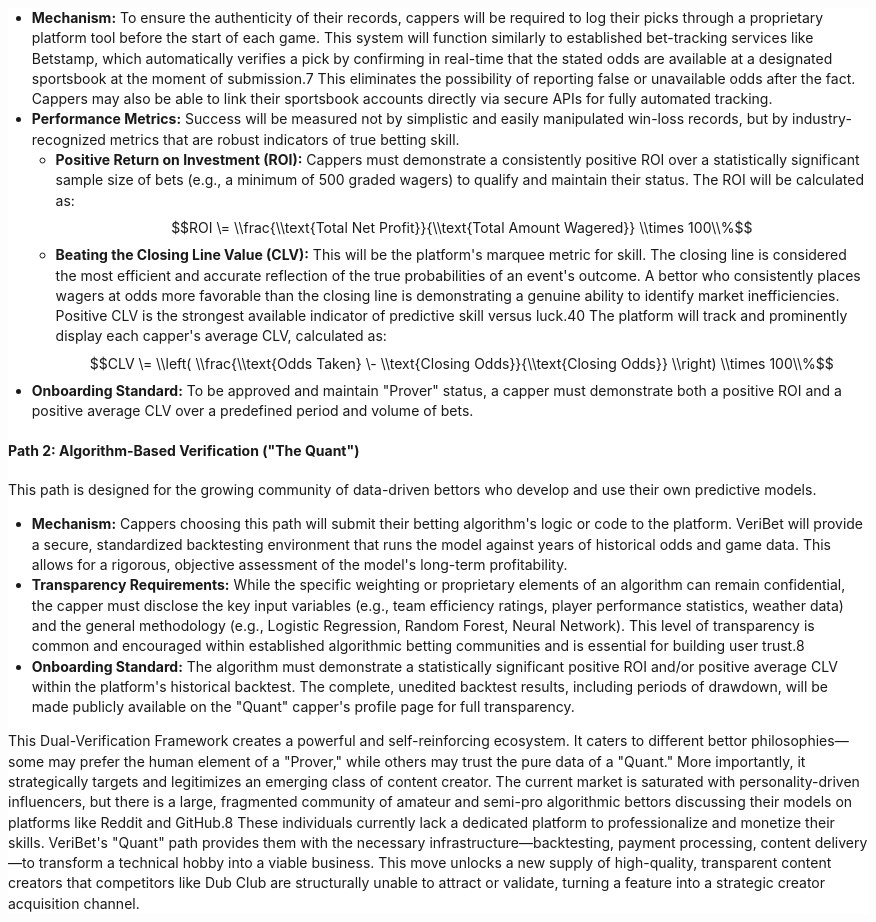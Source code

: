 * **Mechanism:** To ensure the authenticity of their records, cappers will be required to log their picks through a proprietary platform tool before the start of each game. This system will function similarly to established bet-tracking services like Betstamp, which automatically verifies a pick by confirming in real-time that the stated odds are available at a designated sportsbook at the moment of submission.7 This eliminates the possibility of reporting false or unavailable odds after the fact. Cappers may also be able to link their sportsbook accounts directly via secure APIs for fully automated tracking.  
* **Performance Metrics:** Success will be measured not by simplistic and easily manipulated win-loss records, but by industry-recognized metrics that are robust indicators of true betting skill.  
  * **Positive Return on Investment (ROI):** Cappers must demonstrate a consistently positive ROI over a statistically significant sample size of bets (e.g., a minimum of 500 graded wagers) to qualify and maintain their status. The ROI will be calculated as:  
    $$ROI \= \\frac{\\text{Total Net Profit}}{\\text{Total Amount Wagered}} \\times 100\\%$$  
  * **Beating the Closing Line Value (CLV):** This will be the platform's marquee metric for skill. The closing line is considered the most efficient and accurate reflection of the true probabilities of an event's outcome. A bettor who consistently places wagers at odds more favorable than the closing line is demonstrating a genuine ability to identify market inefficiencies. Positive CLV is the strongest available indicator of predictive skill versus luck.40 The platform will track and prominently display each capper's average CLV, calculated as:  
    $$CLV \= \\left( \\frac{\\text{Odds Taken} \- \\text{Closing Odds}}{\\text{Closing Odds}} \\right) \\times 100\\%$$  
* **Onboarding Standard:** To be approved and maintain "Prover" status, a capper must demonstrate both a positive ROI and a positive average CLV over a predefined period and volume of bets.

#### **Path 2: Algorithm-Based Verification ("The Quant")**

This path is designed for the growing community of data-driven bettors who develop and use their own predictive models.

* **Mechanism:** Cappers choosing this path will submit their betting algorithm's logic or code to the platform. VeriBet will provide a secure, standardized backtesting environment that runs the model against years of historical odds and game data. This allows for a rigorous, objective assessment of the model's long-term profitability.  
* **Transparency Requirements:** While the specific weighting or proprietary elements of an algorithm can remain confidential, the capper must disclose the key input variables (e.g., team efficiency ratings, player performance statistics, weather data) and the general methodology (e.g., Logistic Regression, Random Forest, Neural Network). This level of transparency is common and encouraged within established algorithmic betting communities and is essential for building user trust.8  
* **Onboarding Standard:** The algorithm must demonstrate a statistically significant positive ROI and/or positive average CLV within the platform's historical backtest. The complete, unedited backtest results, including periods of drawdown, will be made publicly available on the "Quant" capper's profile page for full transparency.

This Dual-Verification Framework creates a powerful and self-reinforcing ecosystem. It caters to different bettor philosophies—some may prefer the human element of a "Prover," while others may trust the pure data of a "Quant." More importantly, it strategically targets and legitimizes an emerging class of content creator. The current market is saturated with personality-driven influencers, but there is a large, fragmented community of amateur and semi-pro algorithmic bettors discussing their models on platforms like Reddit and GitHub.8 These individuals currently lack a dedicated platform to professionalize and monetize their skills. VeriBet's "Quant" path provides them with the necessary infrastructure—backtesting, payment processing, content delivery—to transform a technical hobby into a viable business. This move unlocks a new supply of high-quality, transparent content creators that competitors like Dub Club are structurally unable to attract or validate, turning a feature into a strategic creator acquisition channel.
